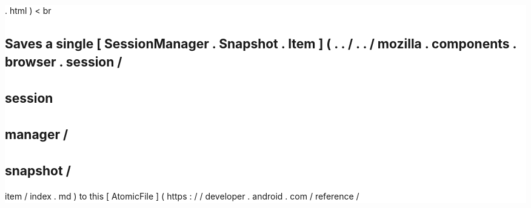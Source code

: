 .
html
)
<
br
>
Saves
a
single
[
SessionManager
.
Snapshot
.
Item
]
(
.
.
/
.
.
/
mozilla
.
components
.
browser
.
session
/
-
session
-
manager
/
-
snapshot
/
-
item
/
index
.
md
)
to
this
[
AtomicFile
]
(
https
:
/
/
developer
.
android
.
com
/
reference
/